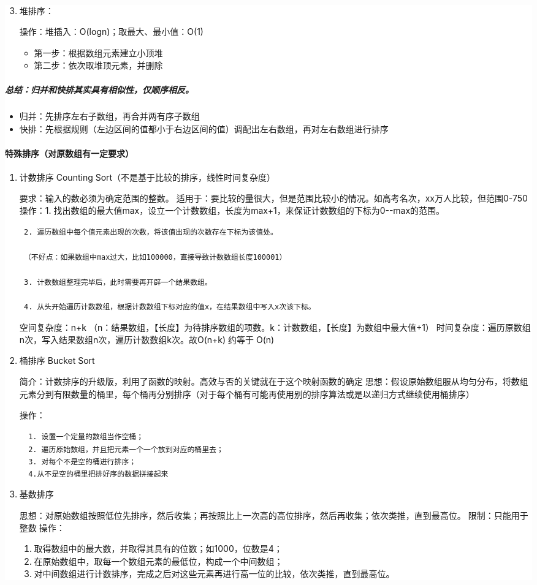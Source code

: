 3. 堆排序：

   操作：堆插入：O(logn)；取最大、最小值：O(1)

   - 第一步：根据数组元素建立小顶堆
   - 第二步：依次取堆顶元素，并删除

##### 总结：归并和快排其实具有相似性，仅顺序相反。

* 归并：先排序左右子数组，再合并两有序子数组
* 快排：先根据规则（左边区间的值都小于右边区间的值）调配出左右数组，再对左右数组进行排序

#### 特殊排序（对原数组有一定要求）

1. 计数排序 Counting Sort（不是基于比较的排序，线性时间复杂度）

   要求：输入的数必须为确定范围的整数。
   适用于：要比较的量很大，但是范围比较小的情况。如高考名次，xx万人比较，但范围0-750
   操作：1. 找出数组的最大值max，设立一个计数数组，长度为max+1，来保证计数数组的下标为0--max的范围。

        2. 遍历数组中每个值元素出现的次数，将该值出现的次数存在下标为该值处。

        （不好点：如果数组中max过大，比如100000，直接导致计数数组长度100001）

        3. 计数数组整理完毕后，此时需要再开辟一个结果数组。

        4. 从头开始遍历计数数组，根据计数数组下标对应的值x，在结果数组中写入x次该下标。

   空间复杂度：n+k （n：结果数组，【长度】为待排序数组的项数。k：计数数组，【长度】为数组中最大值+1）
   时间复杂度：遍历原数组n次，写入结果数组n次，遍历计数数组k次。故O(n+k) 约等于 O(n)

2. 桶排序 Bucket Sort

   简介：计数排序的升级版，利用了函数的映射。高效与否的关键就在于这个映射函数的确定
   思想：假设原始数组服从均匀分布，将数组元素分到有限数量的桶里，每个桶再分别排序（对于每个桶有可能再使用别的排序算法或是以递归方式继续使用桶排序）

   操作： 

         1. 设置一个定量的数组当作空桶；
         2. 遍历原始数组，并且把元素一个一个放到对应的桶里去；
         3. 对每个不是空的桶进行排序；
         4.从不是空的桶里把排好序的数据拼接起来

3. 基数排序

   思想：对原始数组按照低位先排序，然后收集；再按照比上一次高的高位排序，然后再收集；依次类推，直到最高位。
   限制：只能用于整数
   操作：

      1. 取得数组中的最大数，并取得其具有的位数；如1000，位数是4；
      2. 在原始数组中，取每一个数组元素的最低位，构成一个中间数组；
      3. 对中间数组进行计数排序，完成之后对这些元素再进行高一位的比较，依次类推，直到最高位。
